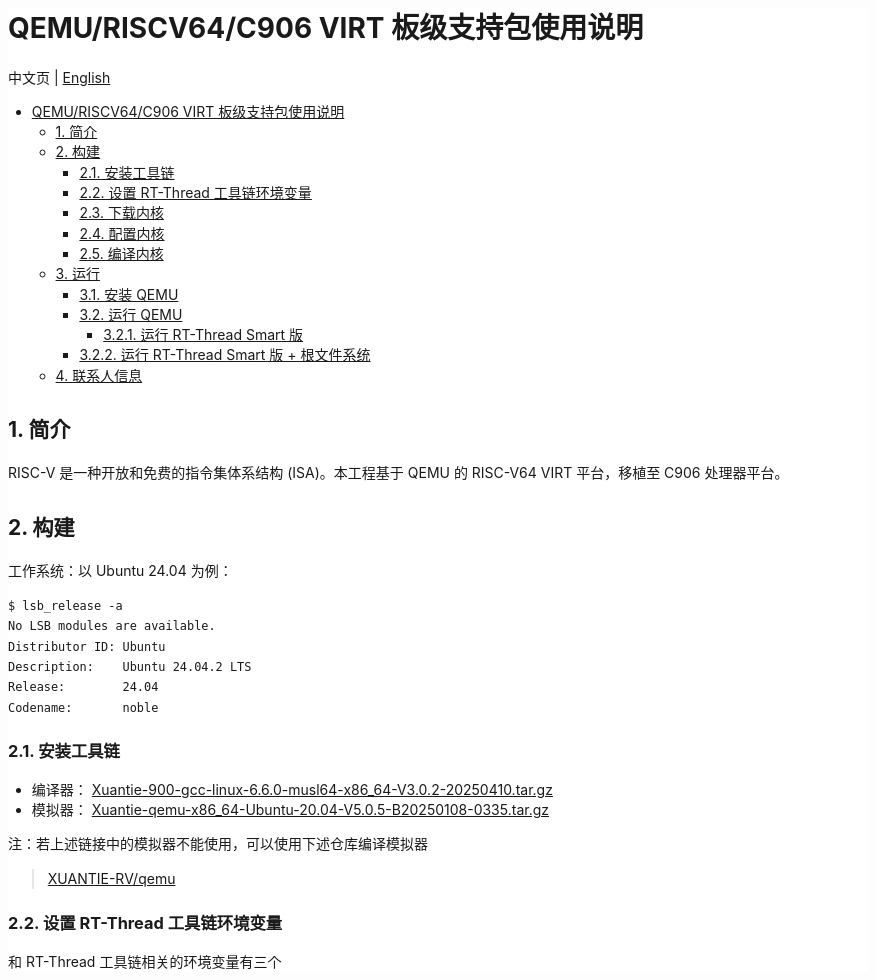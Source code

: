 
# QEMU/RISCV64/C906 VIRT 板级支持包使用说明

中文页 | [English](./README.md)



- [QEMU/RISCV64/C906 VIRT 板级支持包使用说明](#qemuriscv64c906-virt-板级支持包使用说明)
  - [1. 简介](#1-简介)
  - [2. 构建](#2-构建)
    - [2.1. 安装工具链](#21-安装工具链)
    - [2.2. 设置 RT-Thread 工具链环境变量](#22-设置-rt-thread-工具链环境变量)
    - [2.3. 下载内核](#23-下载内核)
    - [2.4. 配置内核](#24-配置内核)
    - [2.5. 编译内核](#25-编译内核)
  - [3. 运行](#3-运行)
    - [3.1. 安装 QEMU](#31-安装-qemu)
    - [3.2. 运行 QEMU](#32-运行-qemu)
      - [3.2.1. 运行 RT-Thread Smart 版](#321-运行-rt-thread-smart-版)
    - [3.2.2. 运行 RT-Thread Smart 版 + 根文件系统](#322-运行-rt-thread-smart-版--根文件系统)
  - [4. 联系人信息](#4-联系人信息)



## 1. 简介

RISC-V 是一种开放和免费的指令集体系结构 (ISA)。本工程基于 QEMU 的 RISC-V64 VIRT 平台，移植至 C906 处理器平台。

## 2. 构建

工作系统：以 Ubuntu 24.04 为例：

```shell
$ lsb_release -a
No LSB modules are available.
Distributor ID: Ubuntu
Description:    Ubuntu 24.04.2 LTS
Release:        24.04
Codename:       noble
```

### 2.1. 安装工具链

- 编译器： [Xuantie-900-gcc-linux-6.6.0-musl64-x86_64-V3.0.2-20250410.tar.gz](https://github.com/RT-Thread/toolchains-ci/releases/download/v1.9/Xuantie-900-gcc-linux-6.6.0-musl64-x86_64-V3.0.2.tar.gz)
- 模拟器： [Xuantie-qemu-x86_64-Ubuntu-20.04-V5.0.5-B20250108-0335.tar.gz](https://www.xrvm.cn/community/download?id=4397435198627713024)

注：若上述链接中的模拟器不能使用，可以使用下述仓库编译模拟器
> [XUANTIE-RV/qemu](https://github.com/XUANTIE-RV/qemu)

### 2.2. 设置 RT-Thread 工具链环境变量

和 RT-Thread 工具链相关的环境变量有三个
